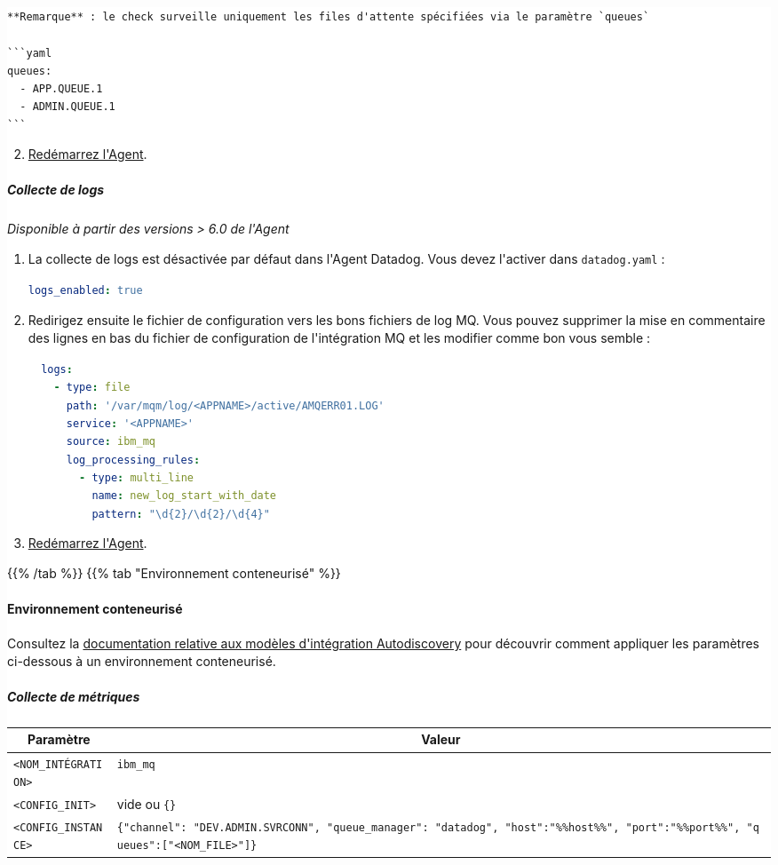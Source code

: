     **Remarque** : le check surveille uniquement les files d'attente spécifiées via le paramètre `queues`

    ```yaml
    queues:
      - APP.QUEUE.1
      - ADMIN.QUEUE.1
    ```

2. [Redémarrez l'Agent][2].

##### Collecte de logs

_Disponible à partir des versions > 6.0 de l'Agent_

1. La collecte de logs est désactivée par défaut dans l'Agent Datadog. Vous devez l'activer dans `datadog.yaml` :

   ```yaml
   logs_enabled: true
   ```

2. Redirigez ensuite le fichier de configuration vers les bons fichiers de log MQ. Vous pouvez supprimer la mise en commentaire des lignes en bas du fichier de configuration de l'intégration MQ et les modifier comme bon vous semble :

   ```yaml
     logs:
       - type: file
         path: '/var/mqm/log/<APPNAME>/active/AMQERR01.LOG'
         service: '<APPNAME>'
         source: ibm_mq
         log_processing_rules:
           - type: multi_line
             name: new_log_start_with_date
             pattern: "\d{2}/\d{2}/\d{4}"
   ```

3. [Redémarrez l'Agent][2].

[1]: https://github.com/DataDog/integrations-core/blob/master/ibm_mq/datadog_checks/ibm_mq/data/conf.yaml.example
[2]: https://docs.datadoghq.com/fr/agent/guide/agent-commands/#start-stop-and-restart-the-agent
{{% /tab %}}
{{% tab "Environnement conteneurisé" %}}

#### Environnement conteneurisé

Consultez la [documentation relative aux modèles d'intégration Autodiscovery][1] pour découvrir comment appliquer les paramètres ci-dessous à un environnement conteneurisé.

##### Collecte de métriques

| Paramètre            | Valeur                                                                                                                           |
| -------------------- | ------------------------------------------------------------------------------------------------------------------------------- |
| `<NOM_INTÉGRATION>` | `ibm_mq`                                                                                                                        |
| `<CONFIG_INIT>`      | vide ou `{}`                                                                                                                   |
| `<CONFIG_INSTANCE>`  | `{"channel": "DEV.ADMIN.SVRCONN", "queue_manager": "datadog", "host":"%%host%%", "port":"%%port%%", "queues":["<NOM_FILE>"]}` |


[1]: https://docs.datadoghq.com/fr/agent/kubernetes/integrations/
[2]: https://docs.datadoghq.com/fr/agent/kubernetes/log/
[1]: https://www.ibm.com/products/mq
[2]: https://app.datadoghq.com/account/settings#agent
[3]: https://developer.ibm.com/messaging/mq-downloads
[4]: https://developer.apple.com/library/archive/documentation/Security/Conceptual/System_Integrity_Protection_Guide/RuntimeProtections/RuntimeProtections.html#//apple_ref/doc/uid/TP40016462-CH3-SW1
[5]: https://docs.datadoghq.com/fr/agent/guide/agent-commands/#agent-status-and-information
[6]: https://docs.datadoghq.com/fr/help/
[7]: https://www.datadoghq.com/blog/monitor-ibmmq-with-datadog
